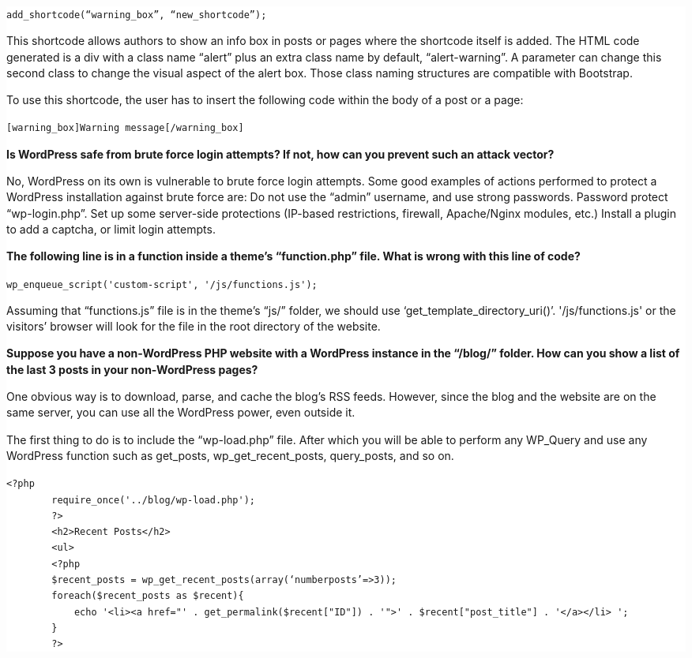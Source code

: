     add_shortcode(“warning_box”, “new_shortcode”);

This shortcode allows authors to show an info box in posts or pages where the shortcode itself is added. The HTML code generated is a div with a class name “alert” plus an extra class name by default, “alert-warning”. A parameter can change this second class to change the visual aspect of the alert box.
Those class naming structures are compatible with Bootstrap.

To use this shortcode, the user has to insert the following code within the body of a post or a page:

    [warning_box]Warning message[/warning_box]

**Is WordPress safe from brute force login attempts? If not, how can you prevent such an attack vector?**

No, WordPress on its own is vulnerable to brute force login attempts.
Some good examples of actions performed to protect a WordPress installation against brute force are:
Do not use the “admin” username, and use strong passwords.
Password protect “wp-login.php”.
Set up some server-side protections (IP-based restrictions, firewall, Apache/Nginx modules, etc.)
Install a plugin to add a captcha, or limit login attempts.

**The following line is in a function inside a theme’s “function.php” file. What is wrong with this line of code?**

    wp_enqueue_script('custom-script', '/js/functions.js');
	
Assuming that “functions.js” file is in the theme’s “js/” folder, we should use ‘get_template_directory_uri()’. '/js/functions.js' or the visitors’ browser will look for the file in the root directory of the website.

**Suppose you have a non-WordPress PHP website with a WordPress instance in the “/blog/” folder. How can you show a list of the last 3 posts in your non-WordPress pages?**

One obvious way is to download, parse, and cache the blog’s RSS feeds. However, since the blog and the website are on the same server, you can use all the WordPress power, even outside it.

The first thing to do is to include the “wp-load.php” file. After which you will be able to perform any WP_Query and use any WordPress function such as get_posts, wp_get_recent_posts, query_posts, and so on.

    <?php
            require_once('../blog/wp-load.php');
        	?>
        	<h2>Recent Posts</h2>
        	<ul>
        	<?php
            $recent_posts = wp_get_recent_posts(array(‘numberposts’=>3));
            foreach($recent_posts as $recent){
                echo '<li><a href="' . get_permalink($recent["ID"]) . '">' . $recent["post_title"] . '</a></li> ';
            }
        	?>
	

</ul>

